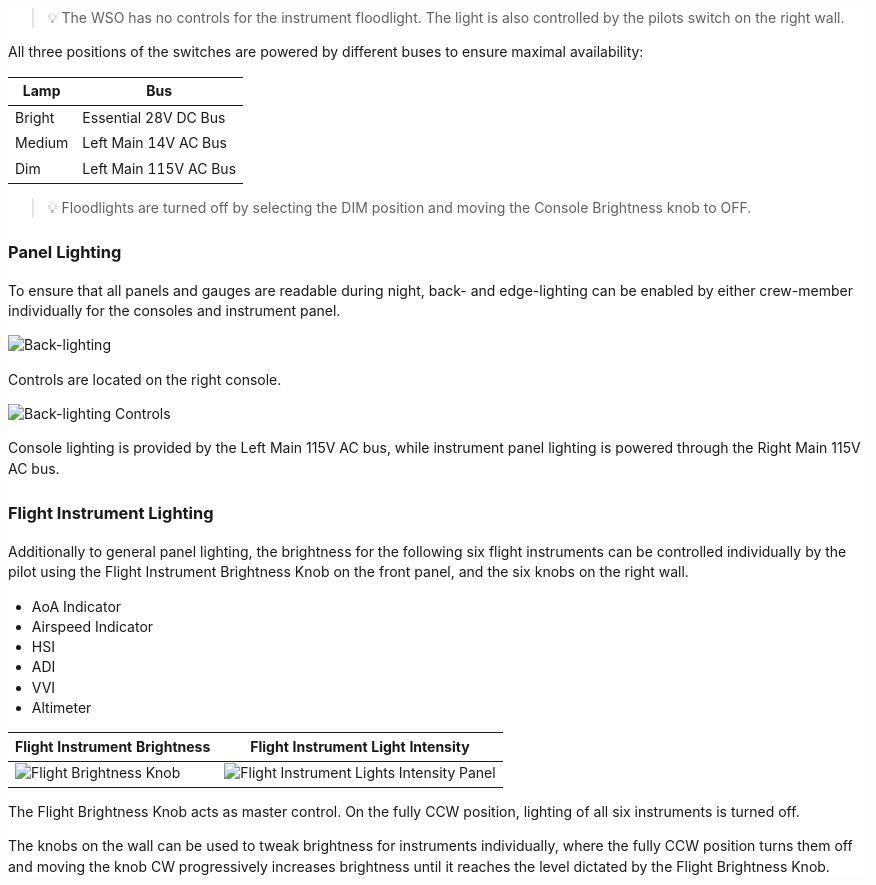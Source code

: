 > 💡 The WSO has no controls for the instrument floodlight. The light is also
> controlled by the pilots switch on the right wall.

All three positions of the switches are powered by different buses to ensure
maximal availability:

| Lamp   | Bus                   |
|--------|-----------------------|
| Bright | Essential 28V DC Bus  |
| Medium | Left Main 14V AC Bus  |
| Dim    | Left Main 115V AC Bus |

> 💡 Floodlights are turned off by selecting the DIM position and
> moving the Console Brightness knob to OFF.

### Panel Lighting

To ensure that all panels and gauges are readable during night, back- and
edge-lighting can be enabled by either crew-member individually for the consoles
and instrument panel.

![Back-lighting](../img/backlighting.jpg)

Controls are located on the right console.

![Back-lighting Controls](../img/pilot_cockpit_lights_knobs.jpg)

Console lighting is provided by the Left Main 115V AC bus, while instrument
panel lighting is powered through the Right Main 115V AC bus.

### Flight Instrument Lighting

Additionally to general panel lighting, the brightness for the following six
flight instruments can be controlled individually by the pilot using the Flight
Instrument Brightness Knob on the front panel, and the six knobs on the right
wall.

- AoA Indicator
- Airspeed Indicator
- HSI
- ADI
- VVI
- Altimeter

| Flight Instrument Brightness                                                  | Flight Instrument Light Intensity                                                      |
|-------------------------------------------------------------------------------|----------------------------------------------------------------------------------------|
| ![Flight Brightness Knob](../img/pilot_flight_instrument_brightness_knob.jpg) | ![Flight Instrument Lights Intensity Panel](../img/pilot_flight_instrument_lights.jpg) |

The Flight Brightness Knob acts as master control. On the fully CCW position,
lighting of all six instruments is turned off.

The knobs on the wall can be used to tweak brightness for instruments
individually, where the fully CCW position turns them off and moving the knob CW
progressively increases brightness until it reaches the level dictated by the
Flight Brightness Knob.
